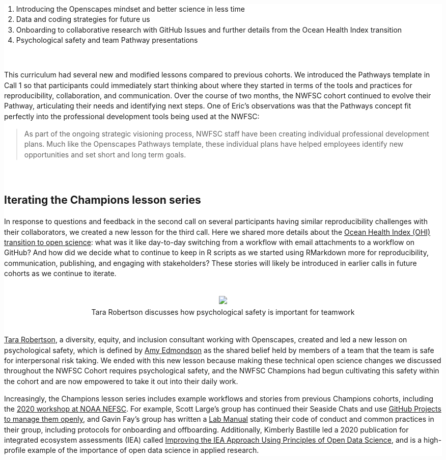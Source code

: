 1. Introducing the Openscapes mindset and better science in less time
2. Data and coding strategies for future us
3. Onboarding to collaborative research with GitHub Issues and further details from the Ocean Health Index transition
4. Psychological safety and team Pathway presentations

<br>

This curriculum had several new and modified lessons compared to previous cohorts. We introduced the Pathways template in Call 1 so that participants could immediately start thinking about where they started in terms of the tools and practices for reproducibility, collaboration, and communication. Over the course of two months, the NWFSC cohort continued to evolve their Pathway, articulating their needs and identifying next steps. One of Eric’s observations was that the Pathways concept fit perfectly into the professional development tools being used at the NWFSC: 

> As part of the ongoing strategic visioning process, NWFSC staff have been creating individual professional development plans. Much like the Openscapes Pathways template, these individual plans have helped employees identify new opportunities and set short and long term goals. 

<br>

## Iterating the Champions lesson series

In response to questions and feedback in the second call on several participants having similar reproducibility challenges with their collaborators, we created a new lesson for the third call. Here we shared more details about the [Ocean Health Index (OHI) transition to open science](https://www.nature.com/articles/s41559-017-0160): what was it like day-to-day switching from a workflow with email attachments to a workflow on GitHub? And how did we decide what to continue to keep in R scripts as we started using RMarkdown more for reproducibility, communication, publishing, and engaging with stakeholders? These stories will likely be introduced in earlier calls in future cohorts as we continue to iterate.

<br>
<center>
  <a> <img src="/img/blog/tara-robertson-psychsafety.jpg" width="600px"></a>
  <figcaption> Tara Robertson discusses how psychological safety is important for teamwork</figcaption>
</center>
<br>

[Tara Robertson](https://tararobertson.ca/), a diversity, equity, and inclusion consultant working with Openscapes, created and led a new lesson on psychological safety, which is defined by [Amy Edmondson](https://youtu.be/LhoLuui9gX8) as the shared belief held by members of a team that the team is safe for interpersonal risk taking. We ended with this new lesson because making these technical open science changes we discussed throughout the NWFSC Cohort requires psychological safety, and the NWFSC Champions had begun cultivating this safety within the cohort and are now empowered to take it out into their daily work. 

Increasingly, the Champions lesson series includes example workflows and stories from previous Champions cohorts, including the [2020 workshop at NOAA NEFSC](https://www.openscapes.org/blog/2020/03/06/workshop-noaa-nefsc/). For example, Scott Large’s group has continued their Seaside Chats and use [GitHub Projects to manage them openly](https://github.com/NOAA-EDAB/seaside/projects/2), and Gavin Fay’s group has written a [Lab Manual](https://thefaylab.github.io/lab-manual/index.html) stating their code of conduct and common practices in their group, including protocols for onboarding and offboarding. Additionally, Kimberly Bastille led a 2020 publication for integrated ecosystem assessments (IEA) called [Improving the IEA Approach Using Principles of Open Data Science](https://www.tandfonline.com/doi/full/10.1080/08920753.2021.1846155), and is a high-profile example of the importance of open data science in applied research.
